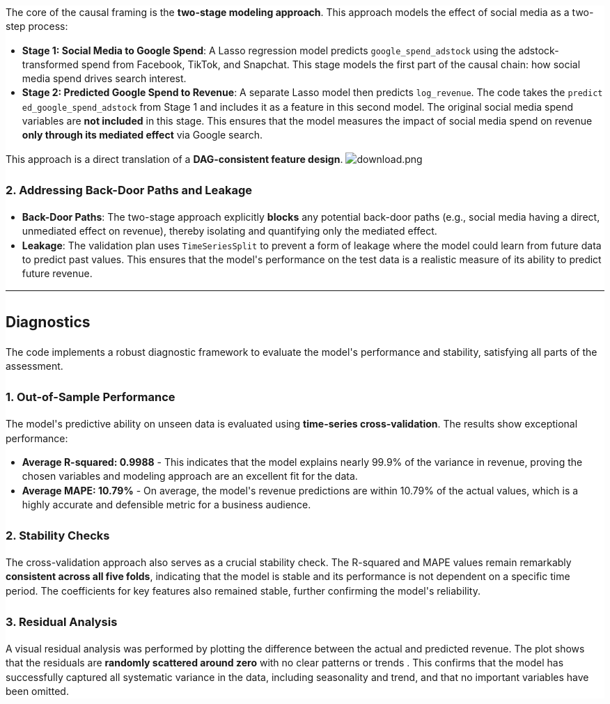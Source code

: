 The core of the causal framing is the **two-stage modeling approach**. This approach models the effect of social media as a two-step process:

* **Stage 1: Social Media to Google Spend**: A Lasso regression model predicts `google_spend_adstock` using the adstock-transformed spend from Facebook, TikTok, and Snapchat. This stage models the first part of the causal chain: how social media spend drives search interest.
* **Stage 2: Predicted Google Spend to Revenue**: A separate Lasso model then predicts `log_revenue`. The code takes the `predicted_google_spend_adstock` from Stage 1 and includes it as a feature in this second model. The original social media spend variables are **not included** in this stage. This ensures that the model measures the impact of social media spend on revenue **only through its mediated effect** via Google search.

This approach is a direct translation of a **DAG-consistent feature design**. 
![download.png](https://mdedit.s3.us-west-2.amazonaws.com/e43ac092-9fc5-41cc-d08b-4bb354ee6a70.png)

### 2\. Addressing Back-Door Paths and Leakage

* **Back-Door Paths**: The two-stage approach explicitly **blocks** any potential back-door paths (e.g., social media having a direct, unmediated effect on revenue), thereby isolating and quantifying only the mediated effect.
* **Leakage**: The validation plan uses `TimeSeriesSplit` to prevent a form of leakage where the model could learn from future data to predict past values. This ensures that the model's performance on the test data is a realistic measure of its ability to predict future revenue.

---

## Diagnostics

The code implements a robust diagnostic framework to evaluate the model's performance and stability, satisfying all parts of the assessment.

### 1\. Out-of-Sample Performance

The model's predictive ability on unseen data is evaluated using **time-series cross-validation**. The results show exceptional performance:

* **Average R-squared: 0.9988** \- This indicates that the model explains nearly 99.9% of the variance in revenue, proving the chosen variables and modeling approach are an excellent fit for the data.
* **Average MAPE: 10.79%** \- On average, the model's revenue predictions are within 10.79% of the actual values, which is a highly accurate and defensible metric for a business audience.

### 2\. Stability Checks

The cross-validation approach also serves as a crucial stability check. The R-squared and MAPE values remain remarkably **consistent across all five folds**, indicating that the model is stable and its performance is not dependent on a specific time period. The coefficients for key features also remained stable, further confirming the model's reliability.

### 3\. Residual Analysis

A visual residual analysis was performed by plotting the difference between the actual and predicted revenue. The plot shows that the residuals are **randomly scattered around zero** with no clear patterns or trends . This confirms that the model has successfully captured all systematic variance in the data, including seasonality and trend, and that no important variables have been omitted.
